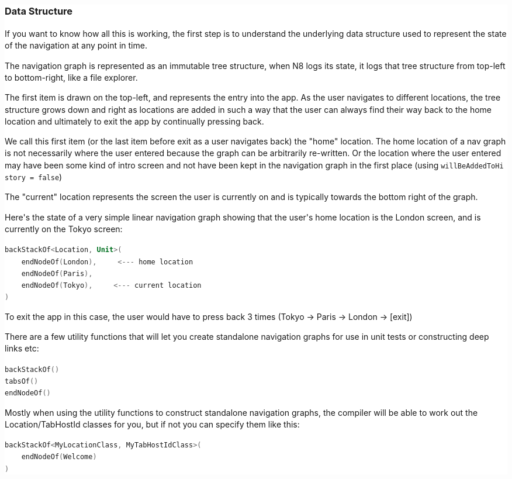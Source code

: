 ### Data Structure

If you want to know how all this is working, the first step is to understand the
underlying data structure used to represent the state of the navigation at any point in time.

The navigation graph is represented as an immutable tree structure, when N8 logs its state, it logs
that tree structure from top-left to bottom-right, like a file explorer.

The first item is drawn on the top-left, and represents the entry into the app. As the user navigates 
to different locations, the tree structure grows down and right as locations are added in such a way 
that the user can always find their way back to the home location and ultimately to exit the app 
by continually pressing back.

We call this first item (or the last item before exit as a user navigates back) the "home" location. 
The home location of a nav graph is not necessarily where the user entered because the graph can
be arbitrarily re-written. Or the location where the user entered may have been some kind of intro
screen and not have been kept in the navigation graph in the first place (using `willBeAddedToHistory = false`)

The "current" location represents the screen the user is currently on and is typically towards the
bottom right of the graph.

Here's the state of a very simple linear navigation graph showing that the user's home location is the
London screen, and is currently on the Tokyo screen:

``` kotlin
backStackOf<Location, Unit>(
    endNodeOf(London),     <--- home location
    endNodeOf(Paris),
    endNodeOf(Tokyo),     <--- current location
)
```

To exit the app in this case, the user would have to press back 3 times
(Tokyo -> Paris -> London -> [exit])

There are a few utility functions that will let you create standalone navigation graphs for use in
unit tests or constructing deep links etc:

``` kotlin
backStackOf()
tabsOf()
endNodeOf()
```

Mostly when using the utility functions to construct standalone navigation graphs, the compiler
will be able to work out the Location/TabHostId classes for you, but if not you can specify
them like this:

``` kotlin
backStackOf<MyLocationClass, MyTabHostIdClass>(
    endNodeOf(Welcome)
)
```
